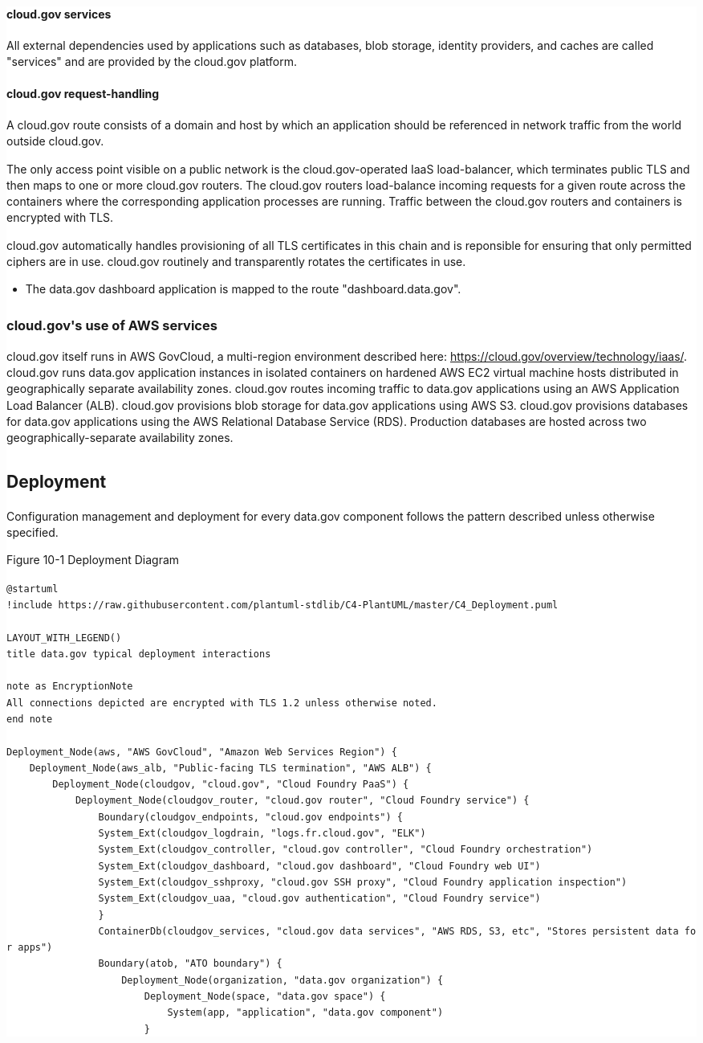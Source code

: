 #### cloud.gov services
All external dependencies used by applications such as databases, blob storage, identity providers, and caches are called "services" and are provided by the cloud.gov platform. 

#### cloud.gov request-handling
A cloud.gov route consists of a domain and host by which an application should be referenced in network traffic from the world outside cloud.gov.

The only access point visible on a public network is the cloud.gov-operated IaaS load-balancer, which terminates public TLS and then maps to one or more cloud.gov routers. The cloud.gov routers load-balance incoming requests for a given route across the containers where the corresponding application processes are running. Traffic between the cloud.gov routers and containers is encrypted with TLS. 

cloud.gov automatically handles provisioning of all TLS certificates in this chain and is reponsible for ensuring that only permitted ciphers are in use. cloud.gov routinely and transparently rotates the certificates in use.

* The data.gov dashboard application is mapped to the route "dashboard.data.gov".

### cloud.gov's use of AWS services
cloud.gov itself runs in AWS GovCloud, a multi-region environment described here: https://cloud.gov/overview/technology/iaas/. cloud.gov runs data.gov application instances in isolated containers on hardened AWS EC2 virtual machine hosts distributed in geographically separate availability zones. cloud.gov routes incoming traffic to data.gov applications using an AWS Application Load Balancer (ALB). cloud.gov provisions blob storage for data.gov applications using AWS S3. cloud.gov provisions databases for data.gov applications using the AWS Relational Database Service (RDS). Production databases are hosted across two geographically-separate availability zones.

## Deployment
Configuration management and deployment for every data.gov component follows the pattern described unless otherwise specified.

Figure 10-1 Deployment Diagram

```plantuml
@startuml
!include https://raw.githubusercontent.com/plantuml-stdlib/C4-PlantUML/master/C4_Deployment.puml

LAYOUT_WITH_LEGEND()
title data.gov typical deployment interactions

note as EncryptionNote
All connections depicted are encrypted with TLS 1.2 unless otherwise noted.
end note

Deployment_Node(aws, "AWS GovCloud", "Amazon Web Services Region") {
	Deployment_Node(aws_alb, "Public-facing TLS termination", "AWS ALB") {
        Deployment_Node(cloudgov, "cloud.gov", "Cloud Foundry PaaS") {
        	Deployment_Node(cloudgov_router, "cloud.gov router", "Cloud Foundry service") {
				Boundary(cloudgov_endpoints, "cloud.gov endpoints") {
                System_Ext(cloudgov_logdrain, "logs.fr.cloud.gov", "ELK")
                System_Ext(cloudgov_controller, "cloud.gov controller", "Cloud Foundry orchestration")
                System_Ext(cloudgov_dashboard, "cloud.gov dashboard", "Cloud Foundry web UI")
                System_Ext(cloudgov_sshproxy, "cloud.gov SSH proxy", "Cloud Foundry application inspection")
                System_Ext(cloudgov_uaa, "cloud.gov authentication", "Cloud Foundry service")
				}
                ContainerDb(cloudgov_services, "cloud.gov data services", "AWS RDS, S3, etc", "Stores persistent data for apps")
                Boundary(atob, "ATO boundary") {
                    Deployment_Node(organization, "data.gov organization") {
                        Deployment_Node(space, "data.gov space") {
                            System(app, "application", "data.gov component")
                        }
```